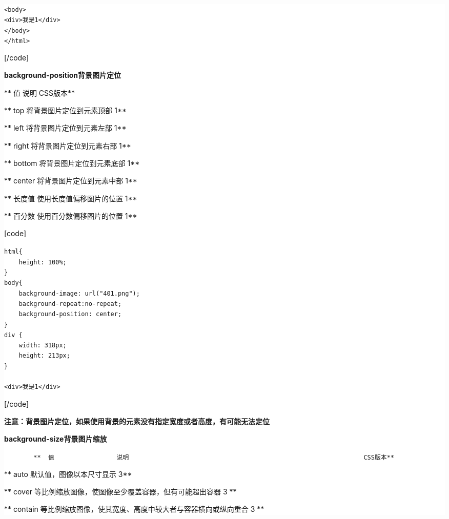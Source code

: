     <body>
    <div>我是1</div>
    </body>
    </html>
[/code]



**background-position背景图片定位**

  **             值                           说明                     CSS版本**

**             top          将背景图片定位到元素顶部                        1**

**             left            将背景图片定位到元素左部                        1**

**            right           将背景图片定位到元素右部                        1**

**            bottom             将背景图片定位到元素底部                        1**

**            center         将背景图片定位到元素中部                        1**

**            长度值            使用长度值偏移图片的位置                        1**

**            百分数               使用百分数偏移图片的位置                        1**

[code]

    html{
        height: 100%;
    }
    body{
        background-image: url("401.png");
        background-repeat:no-repeat;
        background-position: center;
    }
    div {
        width: 318px;
        height: 213px;
    }
    
    <div>我是1</div>
[/code]

**注意：背景图片定位，如果使用背景的元素没有指定宽度或者高度，有可能无法定位**



**background-size背景图片缩放**

            **  值                 说明                                                                CSS版本**

**            auto               默认值，图像以本尺寸显示
3**

**            cover             等比例缩放图像，使图像至少覆盖容器，但有可能超出容器               3
**

**            contain         等比例缩放图像，使其宽度、高度中较大者与容器横向或纵向重合      3
**

